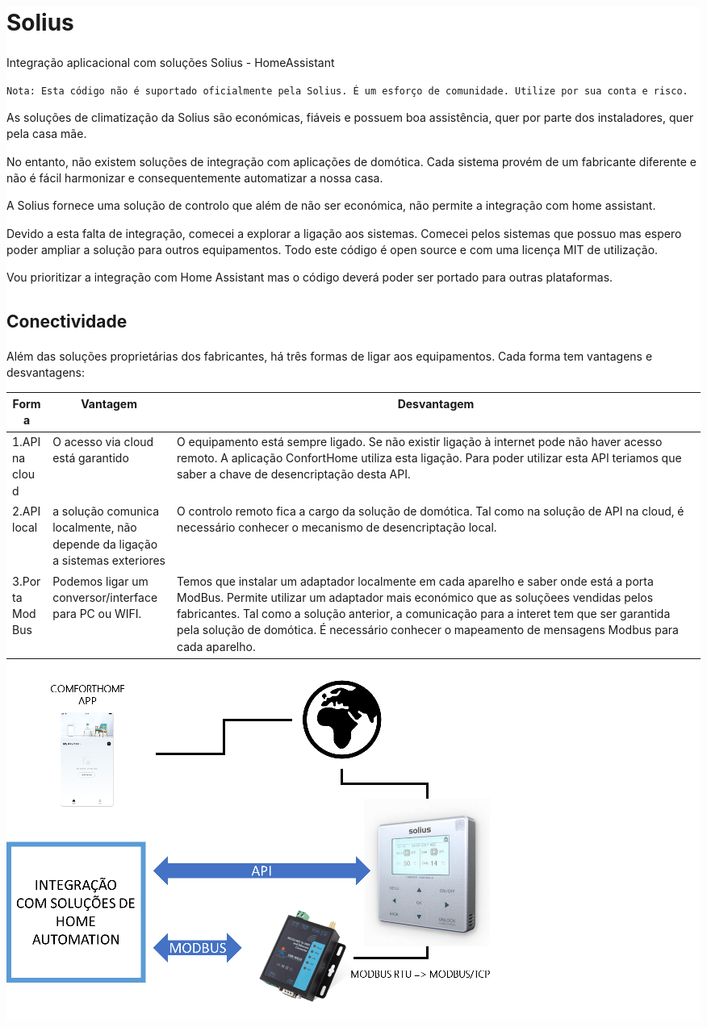 # Solius
Integração aplicacional com soluções Solius - HomeAssistant

```
Nota: Esta código não é suportado oficialmente pela Solius. É um esforço de comunidade. Utilize por sua conta e risco.
```

As soluções de climatização da Solius são económicas, fiáveis e possuem boa assistência, quer por parte dos instaladores, quer pela casa mãe.

No entanto, não existem soluções de integração com aplicações de domótica. Cada sistema provém de um fabricante diferente e não é fácil harmonizar e consequentemente automatizar a nossa casa.

A Solius fornece uma solução de controlo que além de não ser económica, não permite a integração com home assistant.

Devido a esta falta de integração, comecei a explorar a ligação aos sistemas. Comecei pelos sistemas que possuo mas espero poder ampliar a solução para outros equipamentos. Todo este código é open source e com uma licença MIT de utilização.

Vou prioritizar a integração com Home Assistant mas o código deverá poder ser portado para outras plataformas.

## Conectividade

Além das soluções proprietárias dos fabricantes, há três formas de ligar aos equipamentos. Cada forma tem vantagens e desvantagens:

Forma | Vantagem | Desvantagem
----- | -------- | -----------
1.API na cloud | O acesso via cloud está garantido | O equipamento está sempre ligado. Se não existir ligação à internet pode não haver acesso remoto. A aplicação ConfortHome utiliza esta ligação. Para poder utilizar esta API teriamos que saber a chave de desencriptação desta API.
2.API local | a solução comunica localmente, não depende da ligação a sistemas exteriores | O controlo remoto fica a cargo da solução de domótica. Tal como na solução de API na cloud, é necessário conhecer o mecanismo de desencriptação local.
3.Porta ModBus | Podemos ligar um conversor/interface para PC ou WIFI. | Temos que instalar um adaptador localmente em cada aparelho e saber onde está a porta ModBus. Permite utilizar um adaptador mais económico que as soluçõees vendidas pelos fabricantes. Tal como a solução anterior, a comunicação para a interet tem que ser garantida pela solução de domótica. É necessário conhecer o mapeamento de mensagens Modbus para cada aparelho.

![Esquema de Conectividade](images/diagrama.png)